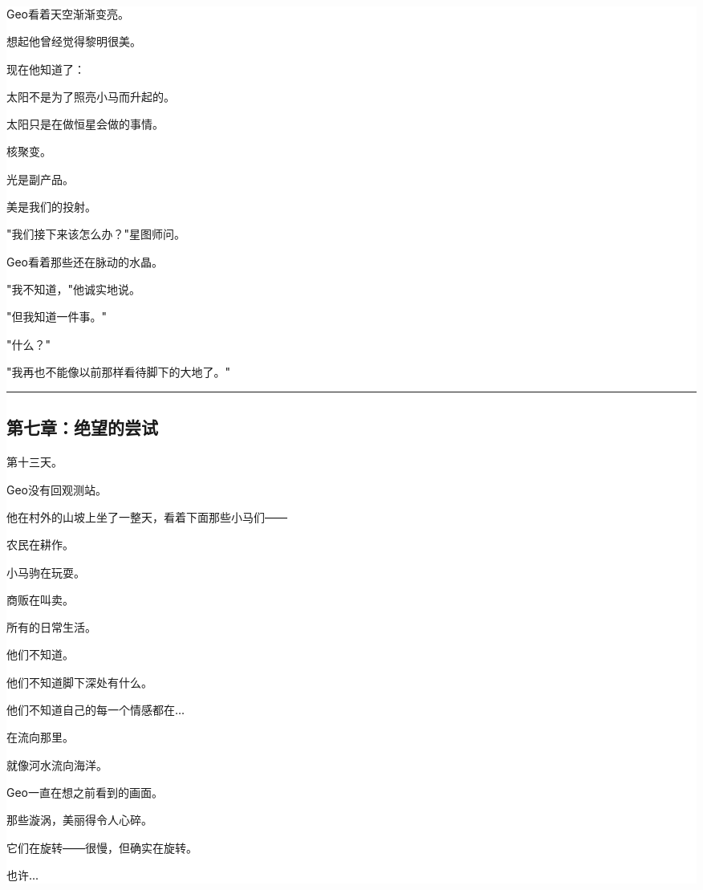Geo看着天空渐渐变亮。

想起他曾经觉得黎明很美。

现在他知道了：

太阳不是为了照亮小马而升起的。

太阳只是在做恒星会做的事情。

核聚变。

光是副产品。

美是我们的投射。

"我们接下来该怎么办？"星图师问。

Geo看着那些还在脉动的水晶。

"我不知道，"他诚实地说。

"但我知道一件事。"

"什么？"

"我再也不能像以前那样看待脚下的大地了。"

---

## 第七章：绝望的尝试

第十三天。

Geo没有回观测站。

他在村外的山坡上坐了一整天，看着下面那些小马们——

农民在耕作。

小马驹在玩耍。

商贩在叫卖。

所有的日常生活。

他们不知道。

他们不知道脚下深处有什么。

他们不知道自己的每一个情感都在...

在流向那里。

就像河水流向海洋。

Geo一直在想之前看到的画面。

那些漩涡，美丽得令人心碎。

它们在旋转——很慢，但确实在旋转。

也许...
